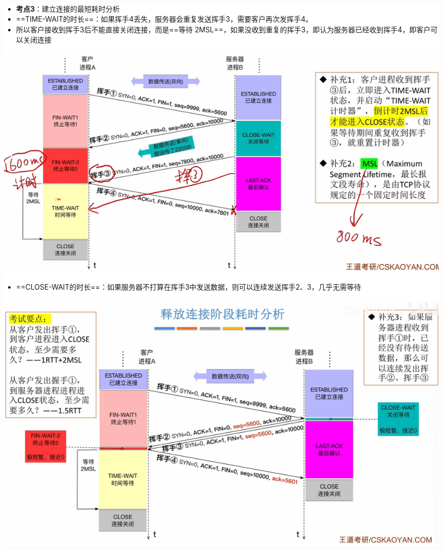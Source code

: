 - **考点3**：建立连接的最短耗时分析
- ==TIME-WAIT的时长==：如果挥手4丢失，服务器会重复发送挥手3，需要客户再次发挥手4。
- 所以客户接收到挥手3后不能直接关闭连接，而是==等待 2MSL==，如果没收到重复的挥手3，即认为服务器已经收到挥手4，即客户可以关闭连接
 <img src="https://raw.githubusercontent.com/wcjjzz/Computer-Networks/main/attachments/Pasted%20image%2020250606164506.png">

- ==CLOSE-WAIT的时长==：如果服务器不打算在挥手3中发送数据，则可以连续发送挥手2、3，几乎无需等待
<img src="https://raw.githubusercontent.com/wcjjzz/Computer-Networks/main/attachments/Pasted%20image%2020250606165219.png">
